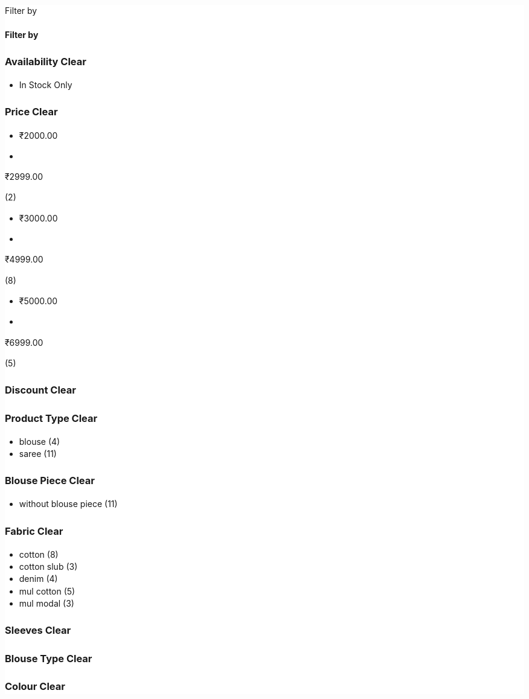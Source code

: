 Filter by

#### Filter by

### Availability Clear

- In Stock Only

### Price Clear

- ₹2000.00

-

₹2999.00

(2)
- ₹3000.00

-

₹4999.00

(8)
- ₹5000.00

-

₹6999.00

(5)

### Discount Clear

### Product Type Clear

- blouse (4)
- saree (11)

### Blouse Piece Clear

- without blouse piece (11)

### Fabric Clear

- cotton (8)
- cotton slub (3)
- denim (4)
- mul cotton (5)
- mul modal (3)

### Sleeves Clear

### Blouse Type Clear

### Colour Clear
